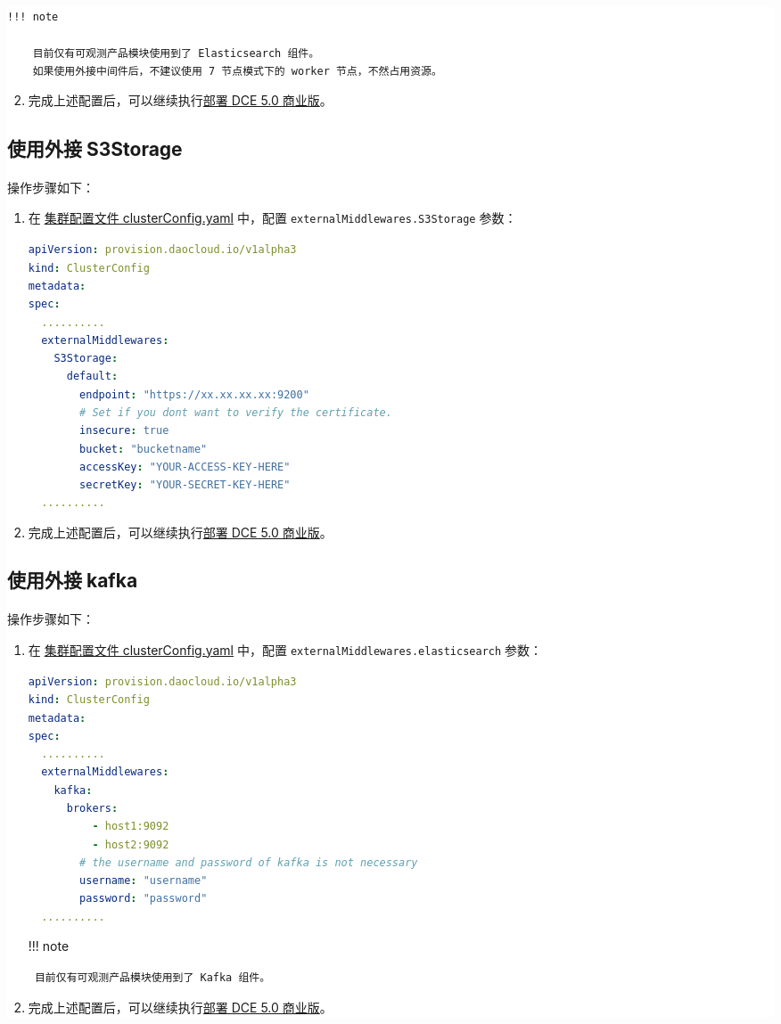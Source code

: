     !!! note

        目前仅有可观测产品模块使用到了 Elasticsearch 组件。
        如果使用外接中间件后，不建议使用 7 节点模式下的 worker 节点，不然占用资源。

2. 完成上述配置后，可以继续执行[部署 DCE 5.0 商业版](../start-install.md)。

## 使用外接 S3Storage

操作步骤如下：

1. 在 [集群配置文件 clusterConfig.yaml](../cluster-config.md) 中，配置 `externalMiddlewares.S3Storage` 参数：

    ```yaml
    apiVersion: provision.daocloud.io/v1alpha3
    kind: ClusterConfig
    metadata:
    spec:
      ..........
      externalMiddlewares:
        S3Storage:
          default:
            endpoint: "https://xx.xx.xx.xx:9200"
            # Set if you dont want to verify the certificate.
            insecure: true
            bucket: "bucketname"
            accessKey: "YOUR-ACCESS-KEY-HERE"
            secretKey: "YOUR-SECRET-KEY-HERE"
      ..........
    ```

2. 完成上述配置后，可以继续执行[部署 DCE 5.0 商业版](../start-install.md)。

## 使用外接 kafka

操作步骤如下：

1. 在 [集群配置文件 clusterConfig.yaml](../cluster-config.md) 中，配置 `externalMiddlewares.elasticsearch` 参数：

    ```yaml
    apiVersion: provision.daocloud.io/v1alpha3
    kind: ClusterConfig
    metadata:
    spec:
      ..........
      externalMiddlewares:
        kafka:
          brokers:
              - host1:9092
              - host2:9092
            # the username and password of kafka is not necessary
            username: "username"
            password: "password"
      ..........
    ```

    !!! note

        目前仅有可观测产品模块使用到了 Kafka 组件。

2. 完成上述配置后，可以继续执行[部署 DCE 5.0 商业版](../start-install.md)。
